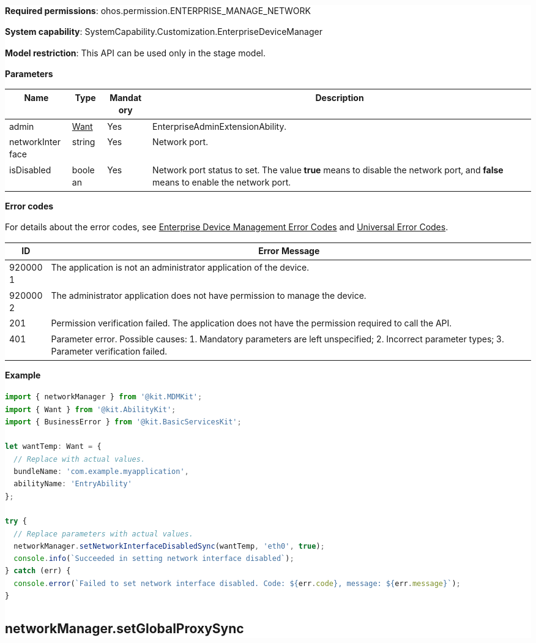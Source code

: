 **Required permissions**: ohos.permission.ENTERPRISE_MANAGE_NETWORK

**System capability**: SystemCapability.Customization.EnterpriseDeviceManager

**Model restriction**: This API can be used only in the stage model.

**Parameters**

| Name          | Type                                                   | Mandatory| Description                                             |
| ---------------- | ------------------------------------------------------- | ---- | ------------------------------------------------- |
| admin            | [Want](../apis-ability-kit/js-apis-app-ability-want.md) | Yes  | EnterpriseAdminExtensionAbility.                           |
| networkInterface | string                                                  | Yes  | Network port.                                   |
| isDisabled       | boolean                                                 | Yes  | Network port status to set. The value **true** means to disable the network port, and **false** means to enable the network port.|

**Error codes**

For details about the error codes, see [Enterprise Device Management Error Codes](errorcode-enterpriseDeviceManager.md) and [Universal Error Codes](../errorcode-universal.md).

| ID| Error Message                                                    |
| -------- | ------------------------------------------------------------ |
| 9200001  | The application is not an administrator application of the device. |
| 9200002  | The administrator application does not have permission to manage the device. |
| 201      | Permission verification failed. The application does not have the permission required to call the API. |
| 401      | Parameter error. Possible causes: 1. Mandatory parameters are left unspecified; 2. Incorrect parameter types; 3. Parameter verification failed. |

**Example**

```ts
import { networkManager } from '@kit.MDMKit';
import { Want } from '@kit.AbilityKit';
import { BusinessError } from '@kit.BasicServicesKit';

let wantTemp: Want = {
  // Replace with actual values.
  bundleName: 'com.example.myapplication',
  abilityName: 'EntryAbility'
};

try {
  // Replace parameters with actual values.
  networkManager.setNetworkInterfaceDisabledSync(wantTemp, 'eth0', true);
  console.info(`Succeeded in setting network interface disabled`);
} catch (err) {
  console.error(`Failed to set network interface disabled. Code: ${err.code}, message: ${err.message}`);
}
```

## networkManager.setGlobalProxySync
